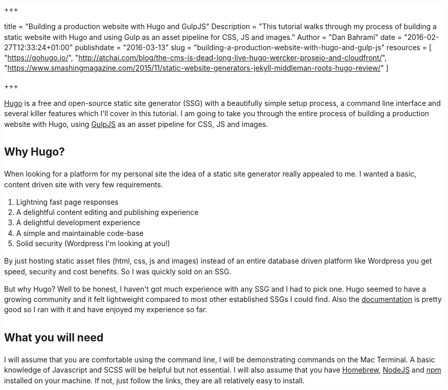 +++

title = "Building a production website with Hugo and GulpJS"
Description = "This tutorial walks through my process of building a static website with Hugo and using Gulp as an asset pipeline for CSS, JS and images."
Author = "Dan Bahrami"
date = "2016-02-27T12:33:24+01:00"
publishdate = "2016-03-13"
slug = "building-a-production-website-with-hugo-and-gulp-js"
resources = [
    "https://gohugo.io/",
    "http://atchai.com/blog/the-cms-is-dead-long-live-hugo-wercker-proseio-and-cloudfront/",
    "https://www.smashingmagazine.com/2015/11/static-website-generators-jekyll-middleman-roots-hugo-review/"
]

+++

[Hugo][link-hugo] is a free and open-source static site generator (SSG) with a beautifully simple setup process, a command line interface and several killer features which I'll cover in this tutorial. I am going to take you through the entire process of building a production website with Hugo, using [GulpJS][link-gulp] as an asset pipeline for CSS, JS and images.

[link-hugo]: https://gohugo.io
[link-gulp]: http://gulpjs.com/




## Why Hugo?

When looking for a platform for my personal site the idea of a static site generator really appealed to me. I wanted a basic, content driven site with very few requirements.

1. Lightning fast page responses
2. A delightful content editing and publishing experience
3. A delightful development experience
4. A simple and maintainable code-base
5. Solid security (Wordpress I'm looking at you!)

By just hosting static asset files (html, css, js and images) instead of an entire database driven platform like Wordpress you get speed, security and cost benefits. So I was quickly sold on an SSG.

But why Hugo? Well to be honest, I haven't got much experience with any SSG and I had to pick one. Hugo seemed to have a growing community and it felt lightweight compared to most other established SSGs I could find. Also the [documentation][link-hugo-docs] is pretty good so I ran with it and have enjoyed my experience so far.

[link-hugo-docs]: https://gohugo.io/overview/introduction/


## What you will need

I will assume that you are comfortable using the command line, I will be demonstrating commands on the Mac Terminal. A basic knowledge of Javascript and SCSS will be helpful but not essential. I will also assume that you have [Homebrew][link-homebrew], [NodeJS][link-node] and [npm][link-npm] installed on your machine. If not, just follow the links, they are all relatively easy to install.

[link-homebrew]: http://brew.sh/
[link-node]: https://nodejs.org/
[link-npm]: https://www.npmjs.com/



[link-hugo-docs]: https://gohugo.io/overview/installing/
[link-hugo-front-matter]: https://gohugo.io/content/front-matter/
[link-toml]: https://github.com/toml-lang/toml
[link-yaml]: http://www.yaml.org/start.html
[link-hugo-archetypes]: https://gohugo.io/content/archetypes/
[link-byword]: https://bywordapp.com/
[link-smarty]: http://www.smarty.net
[link-blade]: https://laravel.com/docs/5.1/blade
[link-hugo-variables]: https://gohugo.io/templates/variables/
[link-react]: https://facebook.github.io/react/
[link-webpack]: https://webpack.github.io/
[link-sass-guidelines]: http://sass-guidelin.es/#architecture
[link-partial-templates]: https://gohugo.io/templates/partials/
[link-shortcodes]: https://gohugo.io/extras/shortcodes/
[link-pygments]: http://pygments.org/
[link-pygments-styles]: https://github.com/richleland/pygments-css
[link-disqus]: https://disqus.com/
